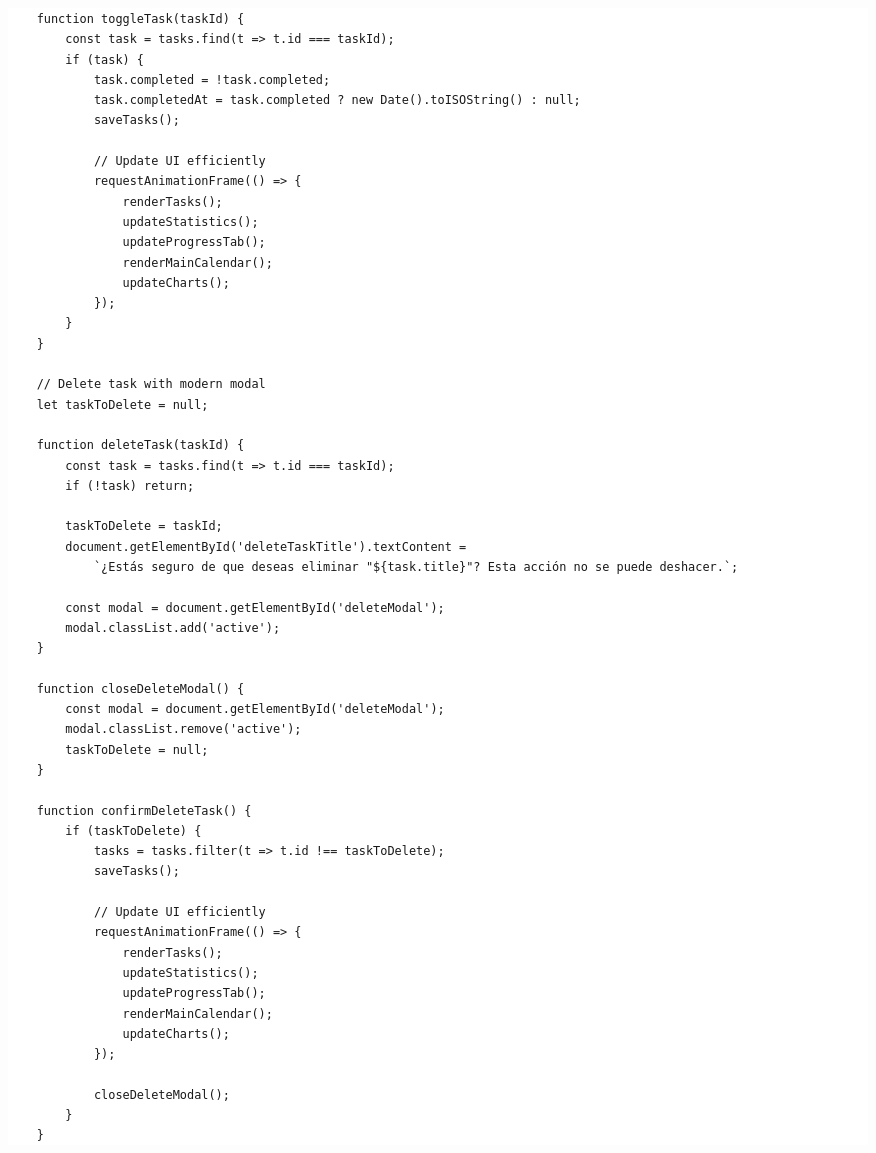         function toggleTask(taskId) {
            const task = tasks.find(t => t.id === taskId);
            if (task) {
                task.completed = !task.completed;
                task.completedAt = task.completed ? new Date().toISOString() : null;
                saveTasks();
                
                // Update UI efficiently
                requestAnimationFrame(() => {
                    renderTasks();
                    updateStatistics();
                    updateProgressTab();
                    renderMainCalendar();
                    updateCharts();
                });
            }
        }

        // Delete task with modern modal
        let taskToDelete = null;

        function deleteTask(taskId) {
            const task = tasks.find(t => t.id === taskId);
            if (!task) return;
            
            taskToDelete = taskId;
            document.getElementById('deleteTaskTitle').textContent = 
                `¿Estás seguro de que deseas eliminar "${task.title}"? Esta acción no se puede deshacer.`;
            
            const modal = document.getElementById('deleteModal');
            modal.classList.add('active');
        }

        function closeDeleteModal() {
            const modal = document.getElementById('deleteModal');
            modal.classList.remove('active');
            taskToDelete = null;
        }

        function confirmDeleteTask() {
            if (taskToDelete) {
                tasks = tasks.filter(t => t.id !== taskToDelete);
                saveTasks();
                
                // Update UI efficiently
                requestAnimationFrame(() => {
                    renderTasks();
                    updateStatistics();
                    updateProgressTab();
                    renderMainCalendar();
                    updateCharts();
                });
                
                closeDeleteModal();
            }
        }
